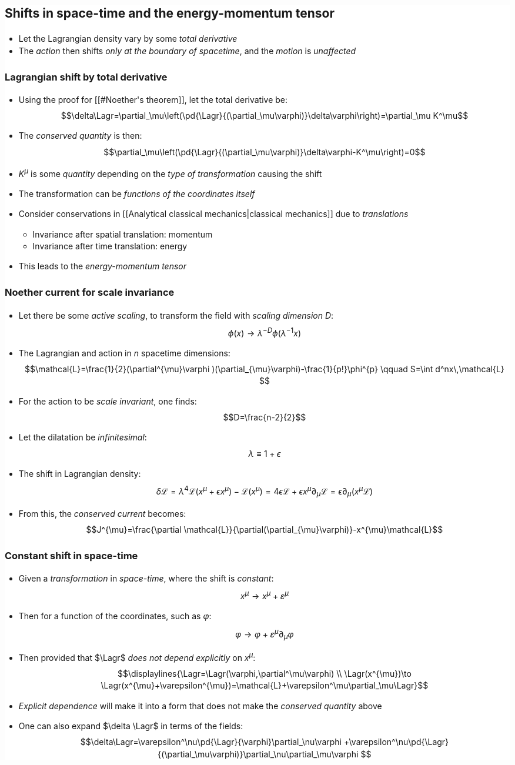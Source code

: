 ## Shifts in space-time and the energy-momentum tensor
- Let the Lagrangian density vary by some _total derivative_
- The _action_ then shifts _only at the boundary of spacetime_, and the _motion_ is _unaffected_

### Lagrangian shift by total derivative
- Using the proof for [[#Noether's theorem]], let the total derivative be:
$$\delta\Lagr=\partial_\mu\left(\pd{\Lagr}{(\partial_\mu\varphi)}\delta\varphi\right)=\partial_\mu K^\mu$$
- The _conserved quantity_ is then:
$$\partial_\mu\left(\pd{\Lagr}{(\partial_\mu\varphi)}\delta\varphi-K^\mu\right)=0$$
- $K^\mu$ is some _quantity_ depending on the _type of transformation_ causing the shift

- The transformation can be _functions of the coordinates itself_

- Consider conservations in [[Analytical classical mechanics|classical mechanics]] due to _translations_
	- Invariance after spatial translation: momentum
	- Invariance after time translation: energy
- This leads to the _energy-momentum tensor_

### Noether current for scale invariance
- Let there be some _active scaling_, to transform the field with _scaling dimension_ $D$:
$$\phi(x)\to \lambda^{-D}\phi(\lambda^{-1}x)$$
- The Lagrangian and action in $n$ spacetime dimensions:
$$\mathcal{L}=\frac{1}{2}(\partial^{\mu}\varphi )(\partial_{\mu}\varphi)-\frac{1}{p!}\phi^{p} \qquad S=\int  d^nx\,\mathcal{L} $$
- For the action to be _scale invariant_, one finds:
$$D=\frac{n-2}{2}$$


- Let the dilatation be _infinitesimal_:
$$\lambda\equiv 1+\epsilon$$
- The shift in Lagrangian density:
$$\delta \mathcal{L}=\lambda^{4}\mathcal{L}(x^{\mu}+\epsilon x^{\mu})-\mathcal{L}(x^{\mu})=4\epsilon \mathcal{L}+\epsilon x^{\mu}\partial_{\mu}\mathcal{L}=\epsilon\partial_{\mu}(x^{\mu}\mathcal{L})$$

- From this, the _conserved current_ becomes:
$$J^{\mu}=\frac{\partial \mathcal{L}}{\partial(\partial_{\mu}\varphi)}-x^{\mu}\mathcal{L}$$
### Constant shift in space-time
- Given a _transformation_ in _space-time_, where the shift is _constant_:
$$x^\mu\to x^\mu+\varepsilon^\mu$$
- Then for a function of the coordinates, such as $\varphi$:
$$\varphi\to\varphi+\varepsilon^\mu\partial_\mu\varphi$$
- Then provided that $\Lagr$ _does not depend explicitly_ on $x^\mu$:
$$\displaylines{\Lagr=\Lagr(\varphi,\partial^\mu\varphi) \\ \Lagr(x^{\mu})\to \Lagr(x^{\mu}+\varepsilon^{\mu})=\mathcal{L}+\varepsilon^\mu\partial_\mu\Lagr}$$
- _Explicit dependence_ will make it into a form that does not make the _conserved quantity_ above

- One can also expand $\delta \Lagr$ in terms of the fields:
$$\delta\Lagr=\varepsilon^\nu\pd{\Lagr}{\varphi}\partial_\nu\varphi +\varepsilon^\nu\pd{\Lagr}{(\partial_\mu\varphi)}\partial_\nu\partial_\mu\varphi $$
